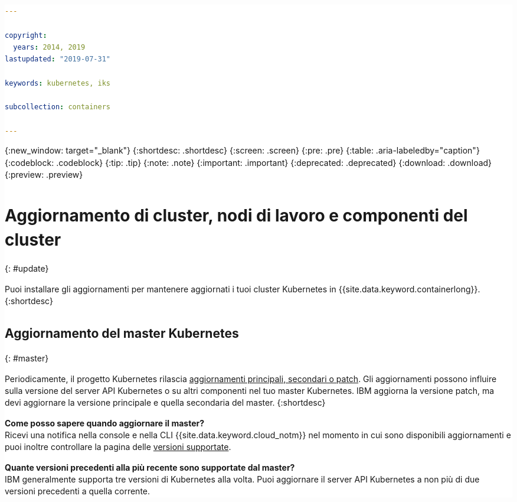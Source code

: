 ```yaml
---

copyright:
  years: 2014, 2019
lastupdated: "2019-07-31"

keywords: kubernetes, iks

subcollection: containers

---
```


{:new_window: target="_blank"}
{:shortdesc: .shortdesc}
{:screen: .screen}
{:pre: .pre}
{:table: .aria-labeledby="caption"}
{:codeblock: .codeblock}
{:tip: .tip}
{:note: .note}
{:important: .important}
{:deprecated: .deprecated}
{:download: .download}
{:preview: .preview}



# Aggiornamento di cluster, nodi di lavoro e componenti del cluster
{: #update}

Puoi installare gli aggiornamenti per mantenere aggiornati i tuoi cluster Kubernetes in {{site.data.keyword.containerlong}}.
{:shortdesc}

## Aggiornamento del master Kubernetes
{: #master}

Periodicamente, il progetto Kubernetes rilascia [aggiornamenti principali, secondari o patch](/docs/containers?topic=containers-cs_versions#version_types). Gli aggiornamenti possono influire sulla versione del server API Kubernetes o su altri componenti nel tuo master Kubernetes. IBM aggiorna la versione patch, ma devi aggiornare la versione principale e quella secondaria del master.
{:shortdesc}

**Come posso sapere quando aggiornare il master?**</br>
Ricevi una notifica nella console e nella CLI {{site.data.keyword.cloud_notm}} nel momento in cui sono disponibili aggiornamenti e puoi inoltre controllare la pagina delle [versioni supportate](/docs/containers?topic=containers-cs_versions).

**Quante versioni precedenti alla più recente sono supportate dal master?**</br>
IBM generalmente supporta tre versioni di Kubernetes alla volta. Puoi aggiornare il server API Kubernetes a non più di due versioni precedenti a quella corrente.

